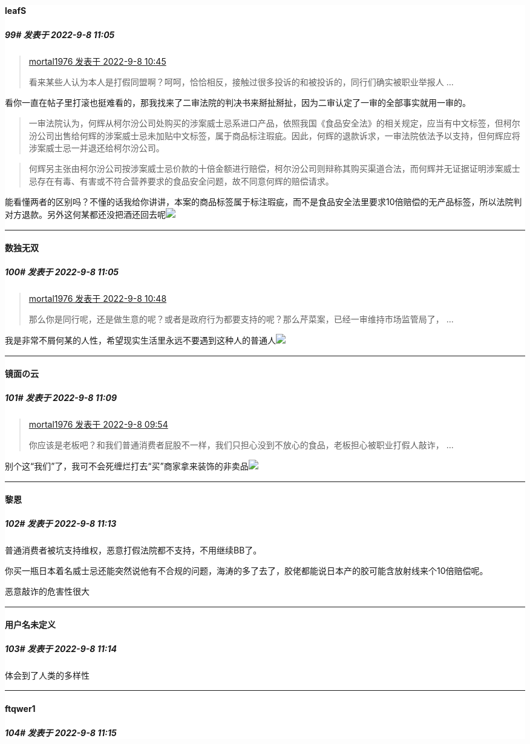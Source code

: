 ####  leafS  
##### 99#       发表于 2022-9-8 11:05

<blockquote><a href="httphttps://bbs.saraba1st.com/2b/forum.php?mod=redirect&amp;goto=findpost&amp;pid=57387629&amp;ptid=2091257" target="_blank">mortal1976 发表于 2022-9-8 10:45</a>

看来某些人认为本人是打假同盟啊？呵呵，恰恰相反，接触过很多投诉的和被投诉的，同行们确实被职业举报人 ...</blockquote>
看你一直在帖子里打滚也挺难看的，那我找来了二审法院的判决书来掰扯掰扯，因为二审认定了一审的全部事实就用一审的。 <blockquote>一审法院认为，何辉从柯尔汾公司处购买的涉案威士忌系进口产品，依照我国《食品安全法》的相关规定，应当有中文标签，但柯尔汾公司出售给何辉的涉案威士忌未加贴中文标签，属于商品标注瑕疵。因此，何辉的退款诉求，一审法院依法予以支持，但何辉应将涉案威士忌一并退还给柯尔汾公司。</blockquote><blockquote>何辉另主张由柯尔汾公司按涉案威士忌价款的十倍金额进行赔偿，柯尔汾公司则辩称其购买渠道合法，而何辉并无证据证明涉案威士忌存在有毒、有害或不符合营养要求的食品安全问题，故不同意何辉的赔偿请求。</blockquote>能看懂两者的区别吗？不懂的话我给你讲讲，本案的商品标签属于标注瑕疵，而不是食品安全法里要求10倍赔偿的无产品标签，所以法院判对方退款。另外这何某都还没把酒还回去呢<img src="https://static.saraba1st.com/image/smiley/face2017/067.png" referrerpolicy="no-referrer">

*****

####  数独无双  
##### 100#       发表于 2022-9-8 11:05

<blockquote><a href="httphttps://bbs.saraba1st.com/2b/forum.php?mod=redirect&amp;goto=findpost&amp;pid=57387682&amp;ptid=2091257" target="_blank">mortal1976 发表于 2022-9-8 10:48</a>

那么你是同行呢，还是做生意的呢？或者是政府行为都要支持的呢？那么芹菜案，已经一审维持市场监管局了， ...</blockquote>
我是非常不屑何某的人性，希望现实生活里永远不要遇到这种人的普通人<img src="https://static.saraba1st.com/image/smiley/face2017/100.png" referrerpolicy="no-referrer">

*****

####  镜面の云  
##### 101#       发表于 2022-9-8 11:09

<blockquote><a href="httphttps://bbs.saraba1st.com/2b/forum.php?mod=redirect&amp;goto=findpost&amp;pid=57386802&amp;ptid=2091257" target="_blank">mortal1976 发表于 2022-9-8 09:54</a>

你应该是老板吧？和我们普通消费者屁股不一样，我们只担心没到不放心的食品，老板担心被职业打假人敲诈， ...</blockquote>
别个这“我们”了，我可不会死缠烂打去“买”商家拿来装饰的非卖品<img src="https://static.saraba1st.com/image/smiley/face2017/065.png" referrerpolicy="no-referrer">



*****

####  黎恩  
##### 102#       发表于 2022-9-8 11:13

普通消费者被坑支持维权，恶意打假法院都不支持，不用继续BB了。

你买一瓶日本着名威士忌还能突然说他有不合规的问题，海涛的多了去了，胶佬都能说日本产的胶可能含放射线来个10倍赔偿呢。

恶意敲诈的危害性很大

*****

####  用户名未定义  
##### 103#       发表于 2022-9-8 11:14

体会到了人类的多样性

*****

####  ftqwer1  
##### 104#       发表于 2022-9-8 11:15
